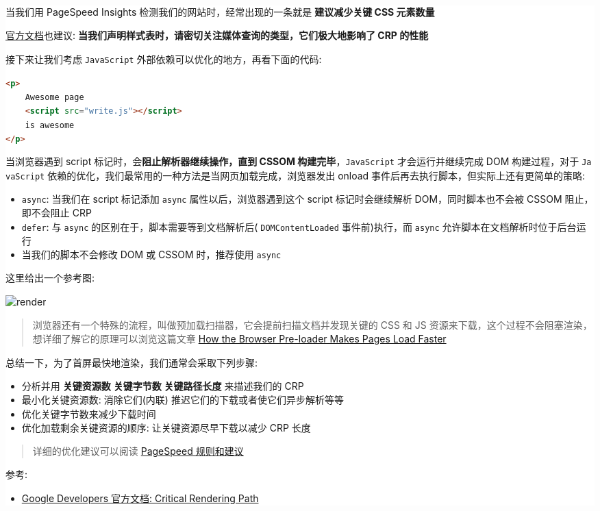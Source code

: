 当我们用 PageSpeed Insights 检测我们的网站时，经常出现的一条就是 **建议减少关键 CSS 元素数量**

[官方文档](https://developers.google.com/web/fundamentals/performance/critical-rendering-path/render-blocking-css)也建议: **当我们声明样式表时，请密切关注媒体查询的类型，它们极大地影响了 CRP 的性能**

接下来让我们考虑 `JavaScript` 外部依赖可以优化的地方，再看下面的代码:

```html
<p>
    Awesome page
    <script src="write.js"></script>
    is awesome
</p>
```

当浏览器遇到 script 标记时，会**阻止解析器继续操作，直到 CSSOM 构建完毕**，`JavaScript` 才会运行并继续完成 DOM 构建过程，对于 `JavaScript` 依赖的优化，我们最常用的一种方法是当网页加载完成，浏览器发出 onload 事件后再去执行脚本，但实际上还有更简单的策略:

- `async`: 当我们在 script 标记添加 `async` 属性以后，浏览器遇到这个 script 标记时会继续解析 DOM，同时脚本也不会被 CSSOM 阻止，即不会阻止 CRP
- `defer`:  与 `async` 的区别在于，脚本需要等到文档解析后( `DOMContentLoaded` 事件前)执行，而 `async` 允许脚本在文档解析时位于后台运行
- 当我们的脚本不会修改 DOM 或 CSSOM 时，推荐使用 `async`

这里给出一个参考图:

![render](https://jeremy-bucket.oss-cn-shenzhen.aliyuncs.com/%E5%9B%BE%E5%BA%8A/TIM%E5%9B%BE%E7%89%8720190107125407.jpg)

> 浏览器还有一个特殊的流程，叫做预加载扫描器，它会提前扫描文档并发现关键的 CSS 和 JS 资源来下载，这个过程不会阻塞渲染，想详细了解它的原理可以浏览这篇文章 [How the Browser Pre-loader Makes Pages Load Faster](https://andydavies.me/blog/2013/10/22/how-the-browser-pre-loader-makes-pages-load-faster/)

总结一下，为了首屏最快地渲染，我们通常会采取下列步骤:

- 分析并用 **关键资源数** **关键字节数** **关键路径长度** 来描述我们的 CRP
- 最小化关键资源数: 消除它们(内联) 推迟它们的下载或者使它们异步解析等等
- 优化关键字节数来减少下载时间
- 优化加载剩余关键资源的顺序: 让关键资源尽早下载以减少 CRP 长度

> 详细的优化建议可以阅读 [PageSpeed 规则和建议](https://developers.google.com/web/fundamentals/performance/critical-rendering-path/page-speed-rules-and-recommendations)



参考:

- [Google Developers 官方文档: Critical Rendering Path](https://developers.google.com/web/fundamentals/performance/critical-rendering-path/)

